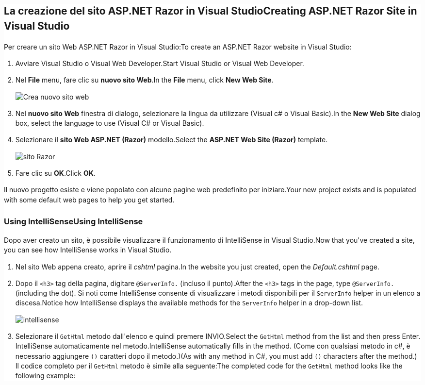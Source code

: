 ## <a name="creating-aspnet-razor-site-in-visual-studio"></a><span data-ttu-id="15e17-149">La creazione del sito ASP.NET Razor in Visual Studio</span><span class="sxs-lookup"><span data-stu-id="15e17-149">Creating ASP.NET Razor Site in Visual Studio</span></span>

<span data-ttu-id="15e17-150">Per creare un sito Web ASP.NET Razor in Visual Studio:</span><span class="sxs-lookup"><span data-stu-id="15e17-150">To create an ASP.NET Razor website in Visual Studio:</span></span>

1. <span data-ttu-id="15e17-151">Avviare Visual Studio o Visual Web Developer.</span><span class="sxs-lookup"><span data-stu-id="15e17-151">Start Visual Studio or Visual Web Developer.</span></span>
2. <span data-ttu-id="15e17-152">Nel **File** menu, fare clic su **nuovo sito Web**.</span><span class="sxs-lookup"><span data-stu-id="15e17-152">In the **File** menu, click **New Web Site**.</span></span>

    ![Crea nuovo sito web](program-asp-net-web-pages-in-visual-studio/_static/image2.png)
3. <span data-ttu-id="15e17-154">Nel **nuovo sito Web** finestra di dialogo, selezionare la lingua da utilizzare (Visual c# o Visual Basic).</span><span class="sxs-lookup"><span data-stu-id="15e17-154">In the **New Web Site** dialog box, select the language to use (Visual C# or Visual Basic).</span></span>
4. <span data-ttu-id="15e17-155">Selezionare il **sito Web ASP.NET (Razor)** modello.</span><span class="sxs-lookup"><span data-stu-id="15e17-155">Select the **ASP.NET Web Site (Razor)** template.</span></span>

    ![sito Razor](program-asp-net-web-pages-in-visual-studio/_static/image3.png)
5. <span data-ttu-id="15e17-157">Fare clic su **OK**.</span><span class="sxs-lookup"><span data-stu-id="15e17-157">Click **OK**.</span></span>

<span data-ttu-id="15e17-158">Il nuovo progetto esiste e viene popolato con alcune pagine web predefinito per iniziare.</span><span class="sxs-lookup"><span data-stu-id="15e17-158">Your new project exists and is populated with some default web pages to help you get started.</span></span>

### <a name="using-intellisense"></a><span data-ttu-id="15e17-159">Using IntelliSense</span><span class="sxs-lookup"><span data-stu-id="15e17-159">Using IntelliSense</span></span>

<span data-ttu-id="15e17-160">Dopo aver creato un sito, è possibile visualizzare il funzionamento di IntelliSense in Visual Studio.</span><span class="sxs-lookup"><span data-stu-id="15e17-160">Now that you've created a site, you can see how IntelliSense works in Visual Studio.</span></span>

1. <span data-ttu-id="15e17-161">Nel sito Web appena creato, aprire il *cshtml* pagina.</span><span class="sxs-lookup"><span data-stu-id="15e17-161">In the website you just created, open the *Default.cshtml* page.</span></span>
2. <span data-ttu-id="15e17-162">Dopo il `<h3>` tag della pagina, digitare `@ServerInfo.` (incluso il punto).</span><span class="sxs-lookup"><span data-stu-id="15e17-162">After the `<h3>` tags in the page, type `@ServerInfo.` (including the dot).</span></span> <span data-ttu-id="15e17-163">Si noti come IntelliSense consente di visualizzare i metodi disponibili per il `ServerInfo` helper in un elenco a discesa.</span><span class="sxs-lookup"><span data-stu-id="15e17-163">Notice how IntelliSense displays the available methods for the `ServerInfo` helper in a drop-down list.</span></span> 

    ![intellisense](program-asp-net-web-pages-in-visual-studio/_static/image4.png)
3. <span data-ttu-id="15e17-165">Selezionare il `GetHtml` metodo dall'elenco e quindi premere INVIO.</span><span class="sxs-lookup"><span data-stu-id="15e17-165">Select the `GetHtml` method from the list and then press Enter.</span></span> <span data-ttu-id="15e17-166">IntelliSense automaticamente nel metodo.</span><span class="sxs-lookup"><span data-stu-id="15e17-166">IntelliSense automatically fills in the method.</span></span> <span data-ttu-id="15e17-167">(Come con qualsiasi metodo in c#, è necessario aggiungere `()` caratteri dopo il metodo.)</span><span class="sxs-lookup"><span data-stu-id="15e17-167">(As with any method in C#, you must add `()` characters after the method.)</span></span>  
   <span data-ttu-id="15e17-168">Il codice completo per il `GetHtml` metodo è simile alla seguente:</span><span class="sxs-lookup"><span data-stu-id="15e17-168">The completed code for the `GetHtml` method looks like the following example:</span></span>  
